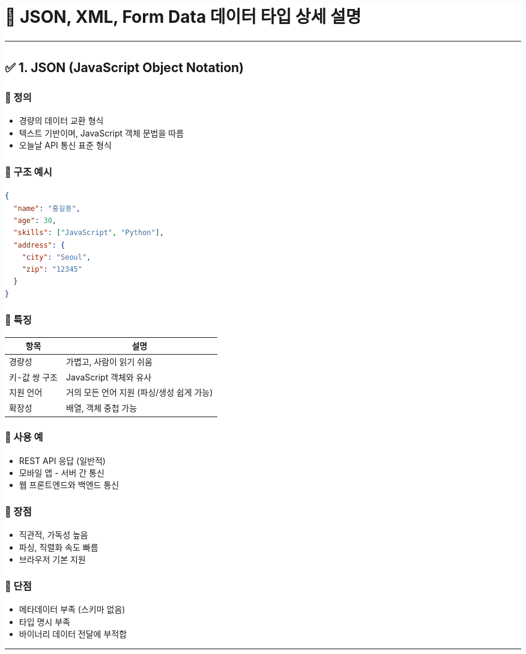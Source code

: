 
# 📘 JSON, XML, Form Data 데이터 타입 상세 설명

---

## ✅ 1. JSON (JavaScript Object Notation)

### 🔹 정의
- 경량의 데이터 교환 형식
- 텍스트 기반이며, JavaScript 객체 문법을 따름
- 오늘날 API 통신 표준 형식

### 🔹 구조 예시

```json
{
  "name": "홍길동",
  "age": 30,
  "skills": ["JavaScript", "Python"],
  "address": {
    "city": "Seoul",
    "zip": "12345"
  }
}
```

### 🔹 특징

| 항목 | 설명 |
|------|------|
| 경량성 | 가볍고, 사람이 읽기 쉬움 |
| 키-값 쌍 구조 | JavaScript 객체와 유사 |
| 지원 언어 | 거의 모든 언어 지원 (파싱/생성 쉽게 가능) |
| 확장성 | 배열, 객체 중첩 가능 |

### 🔹 사용 예
- REST API 응답 (일반적)
- 모바일 앱 - 서버 간 통신
- 웹 프론트엔드와 백엔드 통신

### 🔹 장점
- 직관적, 가독성 높음
- 파싱, 직렬화 속도 빠름
- 브라우저 기본 지원

### 🔹 단점
- 메타데이터 부족 (스키마 없음)
- 타입 명시 부족
- 바이너리 데이터 전달에 부적합

---